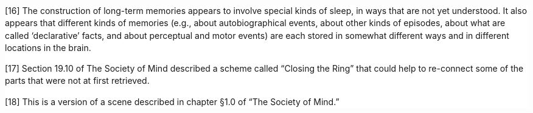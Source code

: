 [16] The construction of long-term memories appears to involve special kinds of sleep, in ways that are not yet understood. It also appears that different kinds of memories (e.g., about autobiographical events, about other kinds of episodes, about what are called ‘declarative’ facts, and about perceptual and motor events) are each stored in somewhat different ways and in different locations in the brain.

[17] Section 19.10 of The Society of Mind described a scheme called “Closing the Ring” that could help to re-connect some of the parts that were not at first retrieved.

[18] This is a version of a scene described in chapter §1.0 of “The Society of Mind.”
